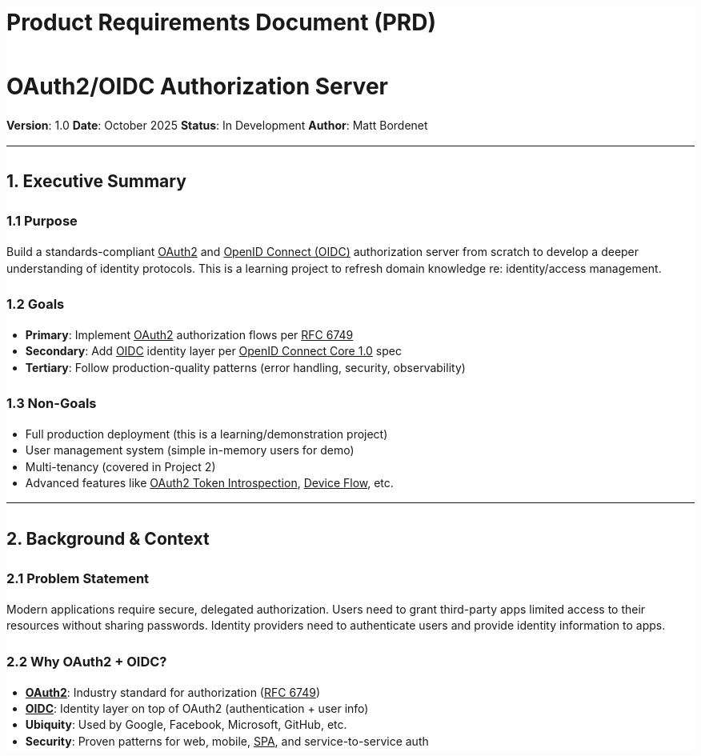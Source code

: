 # Product Requirements Document (PRD)
# OAuth2/OIDC Authorization Server

**Version**: 1.0
**Date**: October 2025
**Status**: In Development
**Author**: Matt Bordenet

---

## 1. Executive Summary

### 1.1 Purpose
Build a standards-compliant [OAuth2](https://datatracker.ietf.org/doc/html/rfc6749) and [OpenID Connect (OIDC)](https://openid.net/specs/openid-connect-core-1_0.html) authorization server from scratch to develop a deeper understanding of identity protocols. This is a learning project to refresh domain knowledge re: identity/access management.

### 1.2 Goals
- **Primary**: Implement [OAuth2](https://datatracker.ietf.org/doc/html/rfc6749) authorization flows per [RFC 6749](https://datatracker.ietf.org/doc/html/rfc6749)
- **Secondary**: Add [OIDC](https://openid.net/specs/openid-connect-core-1_0.html) identity layer per [OpenID Connect Core 1.0](https://openid.net/specs/openid-connect-core-1_0.html) spec
- **Tertiary**: Follow production-quality patterns (error handling, security, observability)

### 1.3 Non-Goals
- Full production deployment (this is a learning/demonstration project)
- User management system (simple in-memory users for demo)
- Multi-tenancy (covered in Project 2)
- Advanced features like [OAuth2 Token Introspection](https://datatracker.ietf.org/doc/html/rfc7662), [Device Flow](https://datatracker.ietf.org/doc/html/rfc8628), etc.

---

## 2. Background & Context

### 2.1 Problem Statement
Modern applications require secure, delegated authorization. Users need to grant third-party apps limited access to their resources without sharing passwords. Identity providers need to authenticate users and provide identity information to apps.

### 2.2 Why OAuth2 + OIDC?
- **[OAuth2](https://datatracker.ietf.org/doc/html/rfc6749)**: Industry standard for authorization ([RFC 6749](https://datatracker.ietf.org/doc/html/rfc6749))
- **[OIDC](https://openid.net/specs/openid-connect-core-1_0.html)**: Identity layer on top of OAuth2 (authentication + user info)
- **Ubiquity**: Used by Google, Facebook, Microsoft, GitHub, etc.
- **Security**: Proven patterns for web, mobile, [SPA](https://en.wikipedia.org/wiki/Single-page_application), and service-to-service auth
